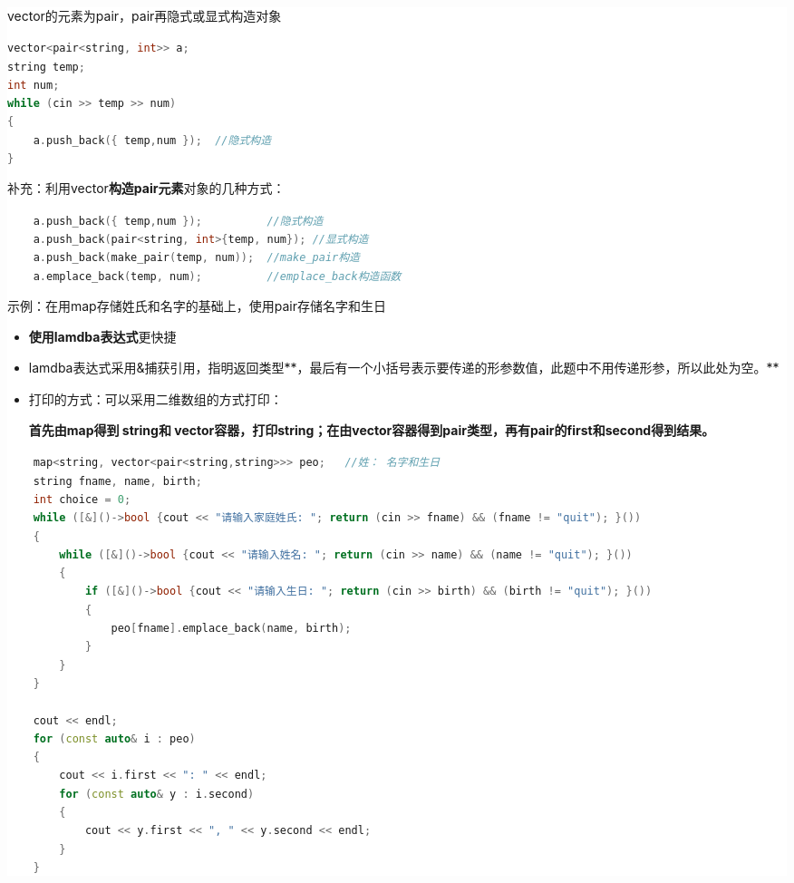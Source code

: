 vector的元素为pair，pair再隐式或显式构造对象

```cpp
vector<pair<string, int>> a;
string temp;
int num;
while (cin >> temp >> num)
{
	a.push_back({ temp,num });	//隐式构造
}
```

补充：利用vector**构造pair元素**对象的几种方式：

```cpp
	a.push_back({ temp,num });			//隐式构造
	a.push_back(pair<string, int>{temp, num}); //显式构造
	a.push_back(make_pair(temp, num));	//make_pair构造
	a.emplace_back(temp, num);			//emplace_back构造函数
```

示例：在用map存储姓氏和名字的基础上，使用pair存储名字和生日

* **使用lamdba表达式**更快捷

* lamdba表达式采用&捕获引用，指明返回类型**，最后有一个小括号表示要传递的形参数值，此题中不用传递形参，所以此处为空。**

* 打印的方式：可以采用二维数组的方式打印：

  **首先由map得到 string和 vector容器，打印string；在由vector容器得到pair类型，再有pair的first和second得到结果。**

```cpp
	map<string, vector<pair<string,string>>> peo;	//姓： 名字和生日
	string fname, name, birth;
	int choice = 0;
	while ([&]()->bool {cout << "请输入家庭姓氏: "; return (cin >> fname) && (fname != "quit"); }())
	{
		while ([&]()->bool {cout << "请输入姓名: "; return (cin >> name) && (name != "quit"); }())
		{
			if ([&]()->bool {cout << "请输入生日: "; return (cin >> birth) && (birth != "quit"); }())
			{
				peo[fname].emplace_back(name, birth);
			}
		}
	}

	cout << endl;
	for (const auto& i : peo)
	{
		cout << i.first << ": " << endl;
		for (const auto& y : i.second)
		{
			cout << y.first << ", " << y.second << endl;
		}
	}
```
